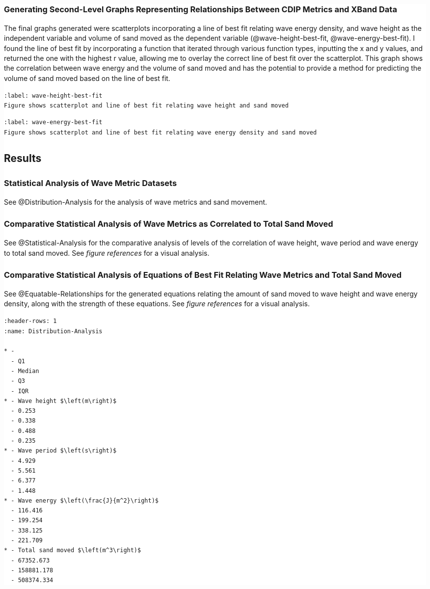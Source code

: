 ### Generating Second-Level Graphs Representing Relationships Between CDIP Metrics and XBand Data
The final graphs generated were scatterplots incorporating a line of best fit relating wave energy density, and wave height as the independent variable and volume of sand moved as the dependent variable (@wave-height-best-fit, @wave-energy-best-fit). I found the line of best fit by incorporating a function that iterated through various function types, inputting the x and y values, and returned the one with the highest r value, allowing me to overlay the correct line of best fit over the scatterplot. This graph shows the correlation between wave energy and the volume of sand moved and has the potential to provide a method for predicting the volume of sand moved based on the line of best fit.

```{figure} images/wave-height-eq.png
:label: wave-height-best-fit
Figure shows scatterplot and line of best fit relating wave height and sand moved
```

```{figure} images/wave-energy-eq.png
:label: wave-energy-best-fit
Figure shows scatterplot and line of best fit relating wave energy density and sand moved
```

## Results
### Statistical Analysis of Wave Metric Datasets
See @Distribution-Analysis for the analysis of wave metrics and sand movement.

### Comparative Statistical Analysis of Wave Metrics as Correlated to Total Sand Moved
See @Statistical-Analysis for the comparative analysis of levels of the correlation of wave height, wave period and wave energy to total sand moved. See *figure references* for a visual analysis.

### Comparative Statistical Analysis of Equations of Best Fit Relating Wave Metrics and Total Sand Moved
See @Equatable-Relationships for the generated equations relating the amount of sand moved to wave height and wave energy density, along with the strength of these equations. See *figure references* for a visual analysis.

```{list-table} Table showing statistical analysis of wave height, wave period, wave energy and total sand moved datasets
:header-rows: 1
:name: Distribution-Analysis

* -
  - Q1
  - Median
  - Q3
  - IQR
* - Wave height $\left(m\right)$
  - 0.253
  - 0.338
  - 0.488
  - 0.235
* - Wave period $\left(s\right)$
  - 4.929
  - 5.561
  - 6.377
  - 1.448
* - Wave energy $\left(\frac{J}{m^2}\right)$
  - 116.416
  - 199.254
  - 338.125
  - 221.709
* - Total sand moved $\left(m^3\right)$
  - 67352.673
  - 158881.178
  - 508374.334
```